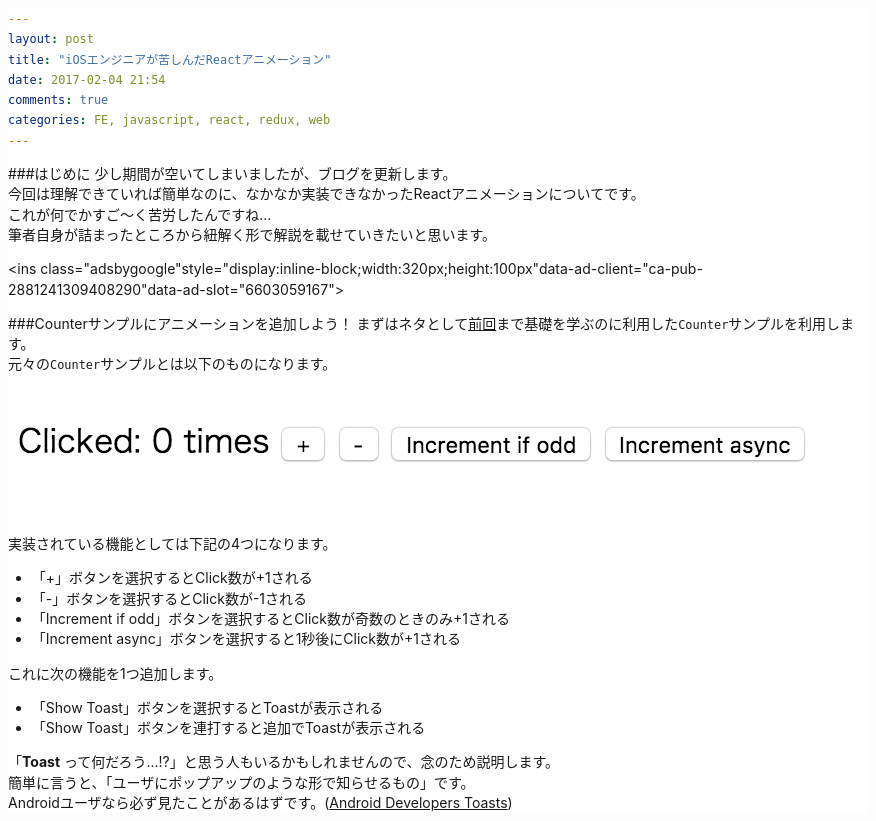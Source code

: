 ```yaml
---
layout: post
title: "iOSエンジニアが苦しんだReactアニメーション"
date: 2017-02-04 21:54
comments: true
categories: FE, javascript, react, redux, web
---
```


###はじめに
少し期間が空いてしまいましたが、ブログを更新します。  
今回は理解できていれば簡単なのに、なかなか実装できなかったReactアニメーションについてです。  
これが何でかすご〜く苦労したんですね...  
筆者自身が詰まったところから紐解く形で解説を載せていきたいと思います。  

<script async src="//pagead2.googlesyndication.com/pagead/js/adsbygoogle.js"></script>
<ins class="adsbygoogle"style="display:inline-block;width:320px;height:100px"data-ad-client="ca-pub-2881241309408290"data-ad-slot="6603059167"></ins>
<script>
(adsbygoogle = window.adsbygoogle || []).push({});
</script>



###Counterサンプルにアニメーションを追加しよう！
まずはネタとして[前回](http://grandbig.github.io/blog/2017/01/02/redux-base-4/)まで基礎を学ぶのに利用した`Counter`サンプルを利用します。  
元々の`Counter`サンプルとは以下のものになります。  

![Counter Example画面](/images/redux_base_1.png)  

実装されている機能としては下記の4つになります。  

* 「+」ボタンを選択するとClick数が+1される  
* 「-」ボタンを選択するとClick数が-1される  
* 「Increment if odd」ボタンを選択するとClick数が奇数のときのみ+1される  
* 「Increment async」ボタンを選択すると1秒後にClick数が+1される  

これに次の機能を1つ追加します。  

* 「Show Toast」ボタンを選択するとToastが表示される  
* 「Show Toast」ボタンを連打すると追加でToastが表示される  

「**Toast** って何だろう...!?」と思う人もいるかもしれませんので、念のため説明します。  
簡単に言うと、「ユーザにポップアップのような形で知らせるもの」です。  
Androidユーザなら必ず見たことがあるはずです。([Android Developers Toasts](https://developer.android.com/guide/topics/ui/notifiers/toasts.html))
